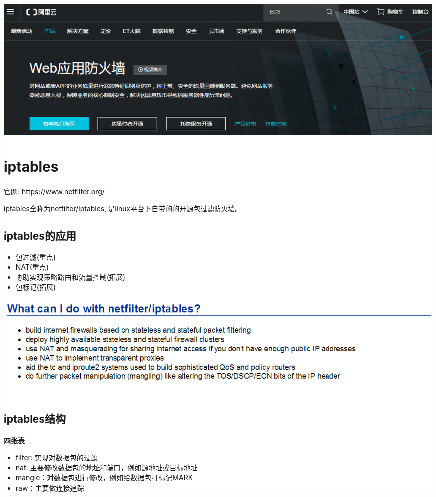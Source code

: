![1553687977953](图片/web应用防火墙.png)



# iptables

官网: https://www.netfilter.org/

iptables全称为netfilter/iptables, 是linux平台下自带的的开源包过滤防火墙。



## iptables的应用

* 包过滤(重点)
* NAT(重点)
* 协助实现策略路由和流量控制(拓展)
* 包标记(拓展)

![1553688744948](图片/iptables的应用.png)

## iptables结构

**四张表**

* filter:  实现对数据包的过滤
* nat: 主要修改数据包的地址和端口，例如源地址或目标地址
* mangle：对数据包进行修改，例如给数据包打标记MARK
* raw：主要做连接追踪
